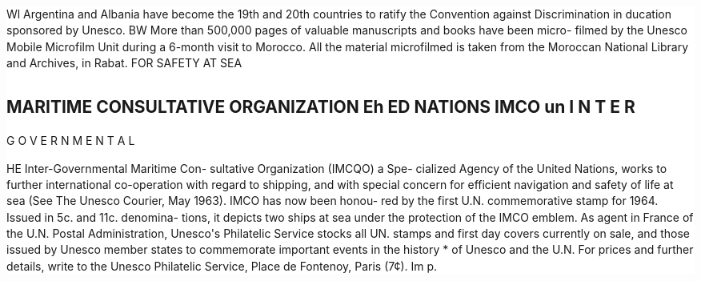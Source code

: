 Wl Argentina and Albania have become the 
19th and 20th countries to ratify the 
Convention against Discrimination in 
ducation sponsored by Unesco. 
BW More than 500,000 pages of valuable 
manuscripts and books have been micro- 
filmed by the Unesco Mobile Microfilm 
Unit during a 6-month visit to Morocco. 
All the material microfilmed is taken from 
the Moroccan National Library and 
Archives, in Rabat. 
FOR SAFETY AT SEA 
   
MARITIME CONSULTATIVE ORGANIZATION 
Eh 
ED NATIONS IMCO un I
N
T
E
R
-
G
O
V
E
R
N
M
E
N
T
A
L
 
HE Inter-Governmental Maritime Con- 
sultative Organization (IMCQO) a Spe- 
cialized Agency of the United Nations, 
works to further international co-operation 
with regard to shipping, and with special 
concern for efficient navigation and safety 
of life at sea (See The Unesco Courier, 
May 1963). IMCO has now been honou- 
red by the first U.N. commemorative stamp 
for 1964. Issued in 5c. and 11c. denomina- 
tions, it depicts two ships at sea under the 
protection of the IMCO emblem. As agent 
in France of the U.N. Postal Administration, Unesco's Philatelic Service stocks 
all UN. stamps and first day covers currently on sale, and those issued by 
Unesco member states to commemorate important events in the history * of 
Unesco and the U.N. For prices and further details, write to the Unesco 
Philatelic Service, Place de Fontenoy, Paris (7¢). 
Im
p.
 